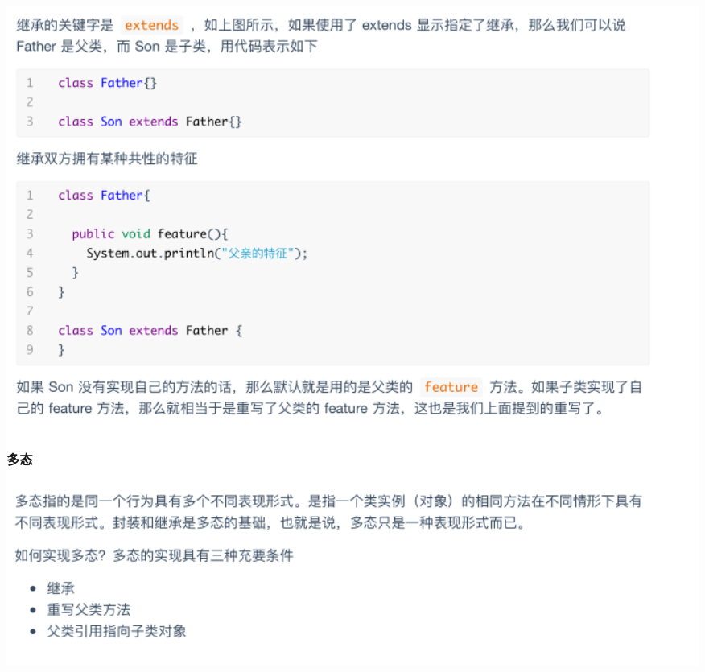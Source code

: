 ![image-20210507092920438](/img/image-20210507092920438.png)

### 多态

![image-20210507092951905](/img/image-20210507092951905.png)
